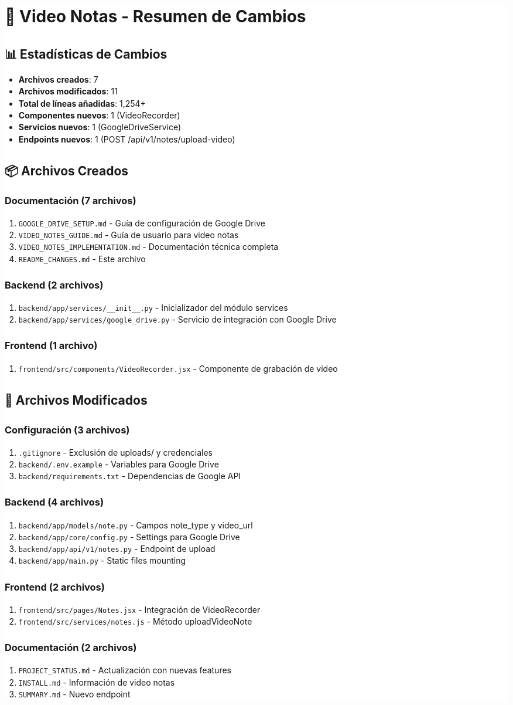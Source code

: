 # 🎥 Video Notas - Resumen de Cambios

## 📊 Estadísticas de Cambios

- **Archivos creados**: 7
- **Archivos modificados**: 11
- **Total de líneas añadidas**: 1,254+
- **Componentes nuevos**: 1 (VideoRecorder)
- **Servicios nuevos**: 1 (GoogleDriveService)
- **Endpoints nuevos**: 1 (POST /api/v1/notes/upload-video)

## 📦 Archivos Creados

### Documentación (7 archivos)
1. `GOOGLE_DRIVE_SETUP.md` - Guía de configuración de Google Drive
2. `VIDEO_NOTES_GUIDE.md` - Guía de usuario para video notas
3. `VIDEO_NOTES_IMPLEMENTATION.md` - Documentación técnica completa
4. `README_CHANGES.md` - Este archivo

### Backend (2 archivos)
1. `backend/app/services/__init__.py` - Inicializador del módulo services
2. `backend/app/services/google_drive.py` - Servicio de integración con Google Drive

### Frontend (1 archivo)
1. `frontend/src/components/VideoRecorder.jsx` - Componente de grabación de video

## 📝 Archivos Modificados

### Configuración (3 archivos)
1. `.gitignore` - Exclusión de uploads/ y credenciales
2. `backend/.env.example` - Variables para Google Drive
3. `backend/requirements.txt` - Dependencias de Google API

### Backend (4 archivos)
1. `backend/app/models/note.py` - Campos note_type y video_url
2. `backend/app/core/config.py` - Settings para Google Drive
3. `backend/app/api/v1/notes.py` - Endpoint de upload
4. `backend/app/main.py` - Static files mounting

### Frontend (2 archivos)
1. `frontend/src/pages/Notes.jsx` - Integración de VideoRecorder
2. `frontend/src/services/notes.js` - Método uploadVideoNote

### Documentación (2 archivos)
1. `PROJECT_STATUS.md` - Actualización con nuevas features
2. `INSTALL.md` - Información de video notas
3. `SUMMARY.md` - Nuevo endpoint

